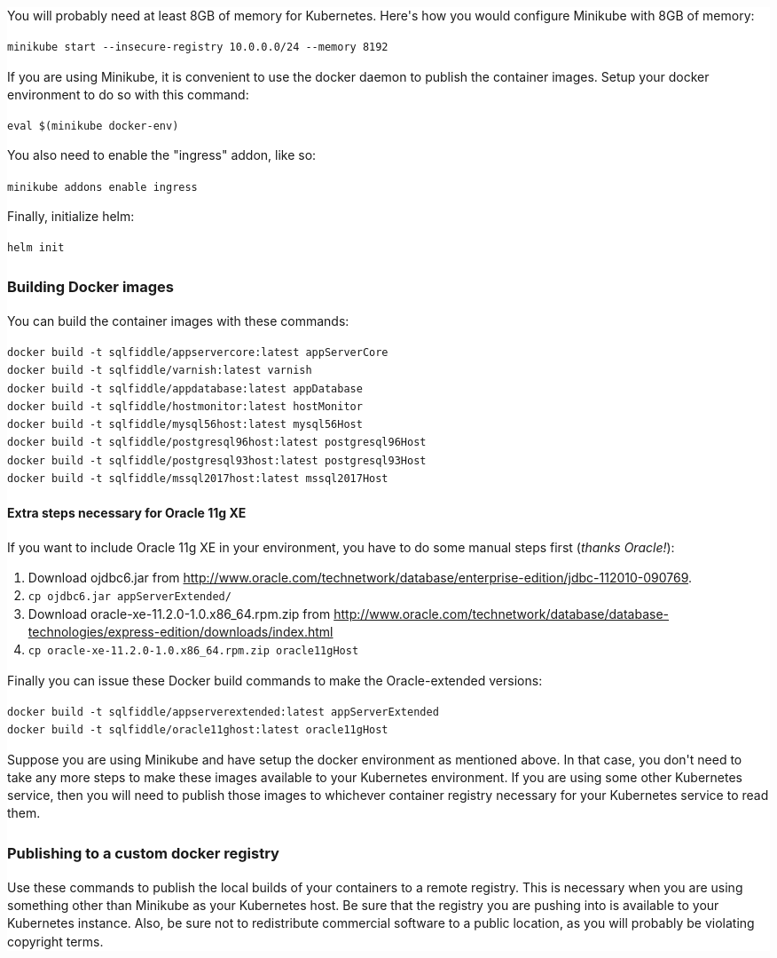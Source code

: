 You will probably need at least 8GB of memory for Kubernetes. Here's how you would configure Minikube with 8GB of memory:

    minikube start --insecure-registry 10.0.0.0/24 --memory 8192

If you are using Minikube, it is convenient to use the docker daemon to publish the container images. Setup your docker environment to do so with this command:

    eval $(minikube docker-env)

You also need to enable the "ingress" addon, like so:

    minikube addons enable ingress

Finally, initialize helm:

    helm init

### Building Docker images

You can build the container images with these commands:

    docker build -t sqlfiddle/appservercore:latest appServerCore
    docker build -t sqlfiddle/varnish:latest varnish
    docker build -t sqlfiddle/appdatabase:latest appDatabase
    docker build -t sqlfiddle/hostmonitor:latest hostMonitor
    docker build -t sqlfiddle/mysql56host:latest mysql56Host
    docker build -t sqlfiddle/postgresql96host:latest postgresql96Host
    docker build -t sqlfiddle/postgresql93host:latest postgresql93Host
    docker build -t sqlfiddle/mssql2017host:latest mssql2017Host

#### Extra steps necessary for Oracle 11g XE
If you want to include Oracle 11g XE in your environment, you have to do some manual steps first (*thanks Oracle!*):

1. Download ojdbc6.jar from http://www.oracle.com/technetwork/database/enterprise-edition/jdbc-112010-090769.
2. `cp ojdbc6.jar appServerExtended/`
3. Download oracle-xe-11.2.0-1.0.x86_64.rpm.zip from http://www.oracle.com/technetwork/database/database-technologies/express-edition/downloads/index.html
4. `cp oracle-xe-11.2.0-1.0.x86_64.rpm.zip oracle11gHost`

Finally you can issue these Docker build commands to make the Oracle-extended versions:

    docker build -t sqlfiddle/appserverextended:latest appServerExtended
    docker build -t sqlfiddle/oracle11ghost:latest oracle11gHost

Suppose you are using Minikube and have setup the docker environment as mentioned above. In that case, you don't need to take any more steps to make these images available to your Kubernetes environment. If you are using some other Kubernetes service, then you will need to publish those images to whichever container registry necessary for your Kubernetes service to read them.

### Publishing to a custom docker registry

Use these commands to publish the local builds of your containers to a remote registry. This is necessary when you are using something other than Minikube as your Kubernetes host. Be sure that the registry you are pushing into is available to your Kubernetes instance. Also, be sure not to redistribute commercial software to a public location, as you will probably be violating copyright terms.
